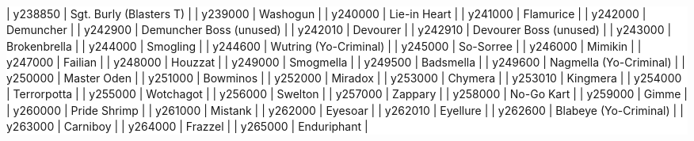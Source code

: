 | y238850 | Sgt. Burly (Blasters T) |
| y239000 | Washogun |
| y240000 | Lie-in Heart |
| y241000 | Flamurice |
| y242000 | Demuncher |
| y242900 | Demuncher Boss (unused) |
| y242010 | Devourer |
| y242910 | Devourer Boss (unused) |
| y243000 | Brokenbrella |
| y244000 | Smogling |
| y244600 | Wutring (Yo-Criminal) |
| y245000 | So-Sorree |
| y246000 | Mimikin |
| y247000 | Failian |
| y248000 | Houzzat |
| y249000 | Smogmella |
| y249500 | Badsmella |
| y249600 | Nagmella (Yo-Criminal) |
| y250000 | Master Oden |
| y251000 | Bowminos |
| y252000 | Miradox |
| y253000 | Chymera |
| y253010 | Kingmera |
| y254000 | Terrorpotta |
| y255000 | Wotchagot |
| y256000 | Swelton |
| y257000 | Zappary |
| y258000 | No-Go Kart |
| y259000 | Gimme |
| y260000 | Pride Shrimp |
| y261000 | Mistank |
| y262000 | Eyesoar |
| y262010 | Eyellure |
| y262600 | Blabeye (Yo-Criminal) |
| y263000 | Carniboy |
| y264000 | Frazzel |
| y265000 | Enduriphant |